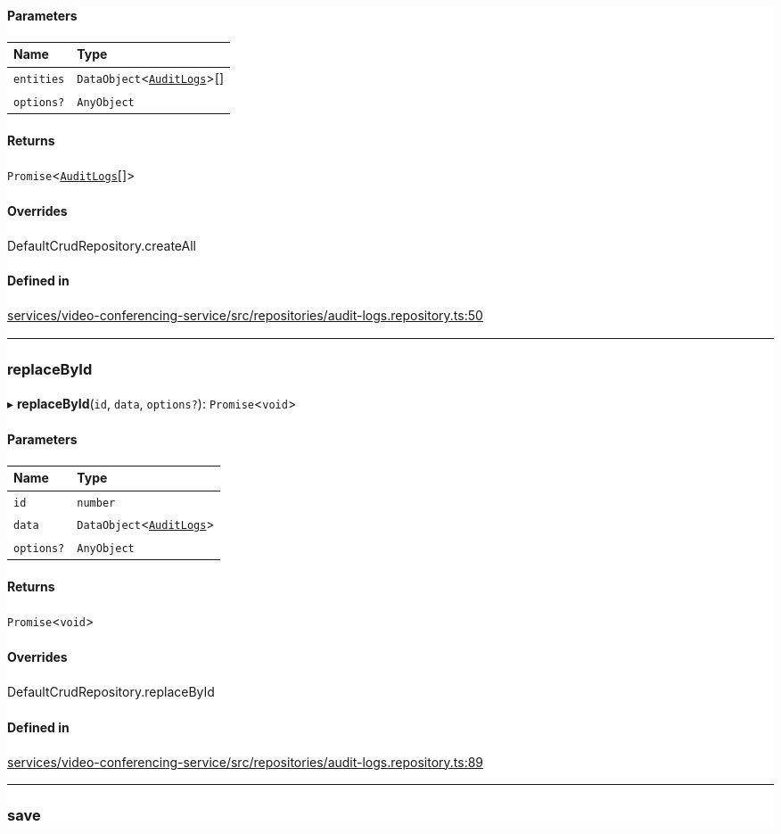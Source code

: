 #### Parameters

| Name | Type |
| :------ | :------ |
| `entities` | `DataObject`<[`AuditLogs`](AuditLogs.md)\>[] |
| `options?` | `AnyObject` |

#### Returns

`Promise`<[`AuditLogs`](AuditLogs.md)[]\>

#### Overrides

DefaultCrudRepository.createAll

#### Defined in

[services/video-conferencing-service/src/repositories/audit-logs.repository.ts:50](https://github.com/codeweb05/repo1/blob/a4cf318/services/video-conferencing-service/src/repositories/audit-logs.repository.ts#L50)

___

### replaceById

▸ **replaceById**(`id`, `data`, `options?`): `Promise`<`void`\>

#### Parameters

| Name | Type |
| :------ | :------ |
| `id` | `number` |
| `data` | `DataObject`<[`AuditLogs`](AuditLogs.md)\> |
| `options?` | `AnyObject` |

#### Returns

`Promise`<`void`\>

#### Overrides

DefaultCrudRepository.replaceById

#### Defined in

[services/video-conferencing-service/src/repositories/audit-logs.repository.ts:89](https://github.com/codeweb05/repo1/blob/a4cf318/services/video-conferencing-service/src/repositories/audit-logs.repository.ts#L89)

___

### save

